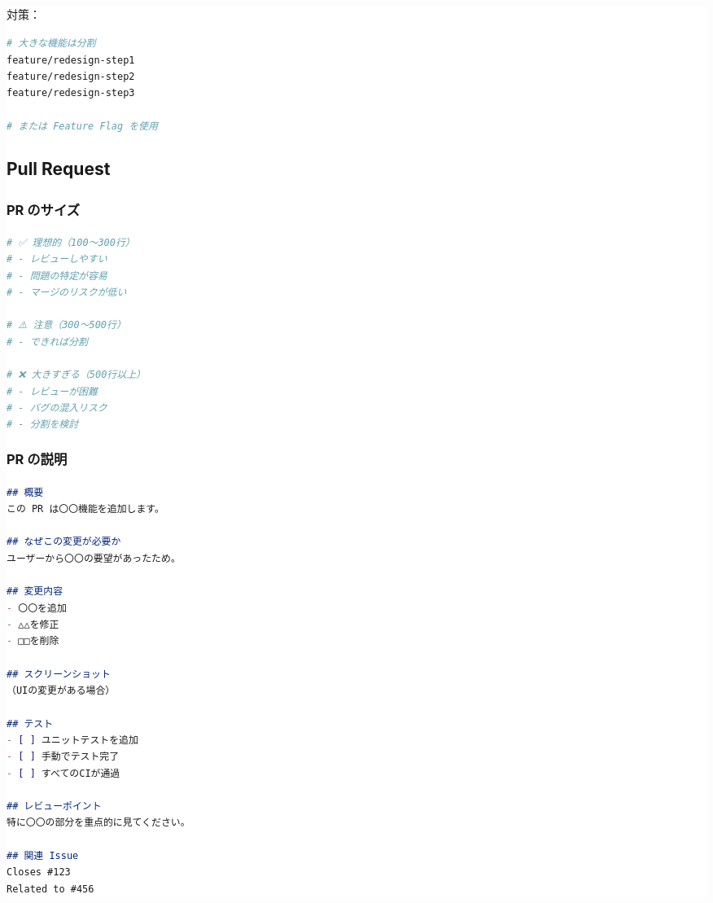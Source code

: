 対策：
```bash
# 大きな機能は分割
feature/redesign-step1
feature/redesign-step2
feature/redesign-step3

# または Feature Flag を使用
```

## Pull Request

### PR のサイズ

```bash
# ✅ 理想的（100〜300行）
# - レビューしやすい
# - 問題の特定が容易
# - マージのリスクが低い

# ⚠️ 注意（300〜500行）
# - できれば分割

# ❌ 大きすぎる（500行以上）
# - レビューが困難
# - バグの混入リスク
# - 分割を検討
```

### PR の説明

```markdown
## 概要
この PR は〇〇機能を追加します。

## なぜこの変更が必要か
ユーザーから〇〇の要望があったため。

## 変更内容
- 〇〇を追加
- △△を修正
- □□を削除

## スクリーンショット
（UIの変更がある場合）

## テスト
- [ ] ユニットテストを追加
- [ ] 手動でテスト完了
- [ ] すべてのCIが通過

## レビューポイント
特に〇〇の部分を重点的に見てください。

## 関連 Issue
Closes #123
Related to #456
```
